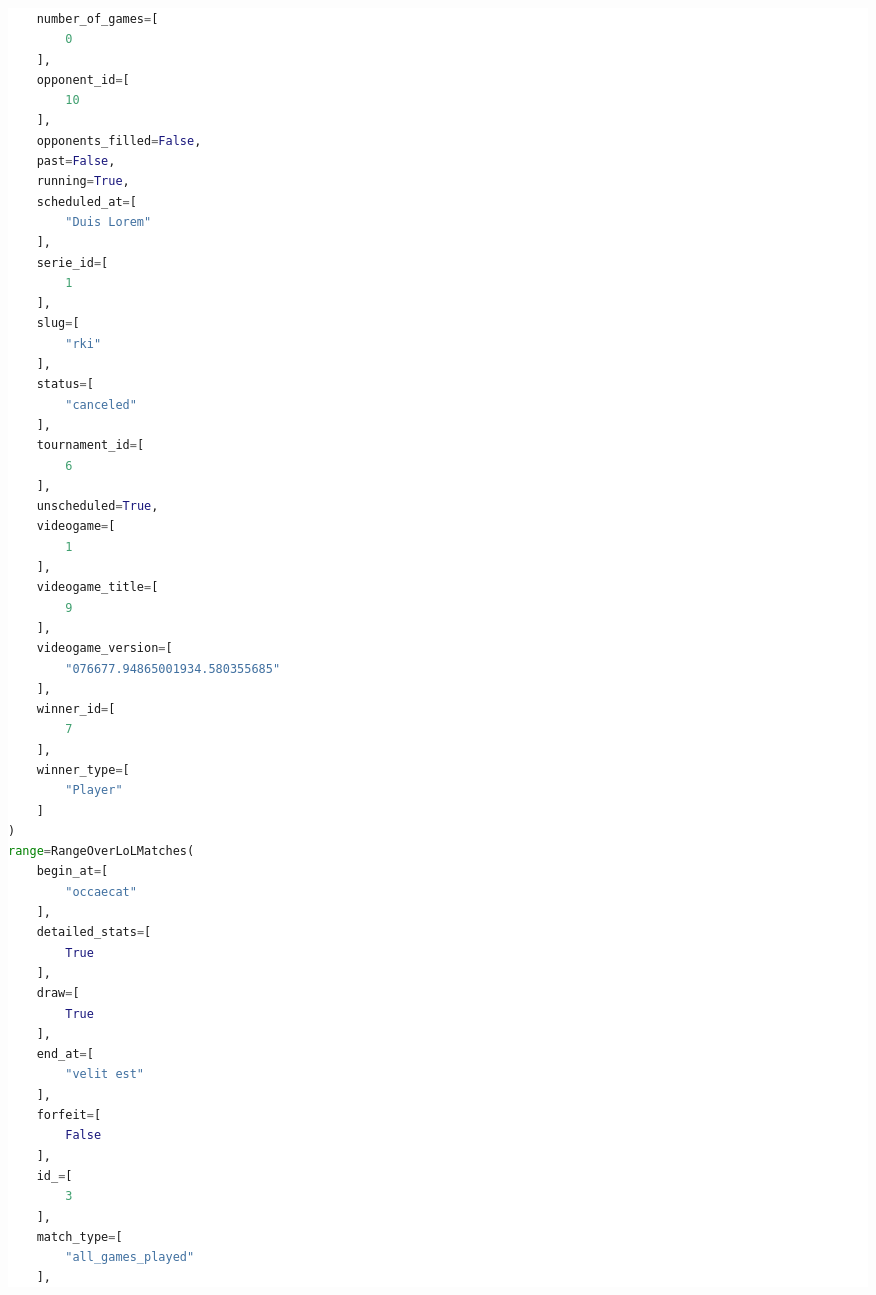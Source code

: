```python
    number_of_games=[
        0
    ],
    opponent_id=[
        10
    ],
    opponents_filled=False,
    past=False,
    running=True,
    scheduled_at=[
        "Duis Lorem"
    ],
    serie_id=[
        1
    ],
    slug=[
        "rki"
    ],
    status=[
        "canceled"
    ],
    tournament_id=[
        6
    ],
    unscheduled=True,
    videogame=[
        1
    ],
    videogame_title=[
        9
    ],
    videogame_version=[
        "076677.94865001934.580355685"
    ],
    winner_id=[
        7
    ],
    winner_type=[
        "Player"
    ]
)
range=RangeOverLoLMatches(
    begin_at=[
        "occaecat"
    ],
    detailed_stats=[
        True
    ],
    draw=[
        True
    ],
    end_at=[
        "velit est"
    ],
    forfeit=[
        False
    ],
    id_=[
        3
    ],
    match_type=[
        "all_games_played"
    ],
```